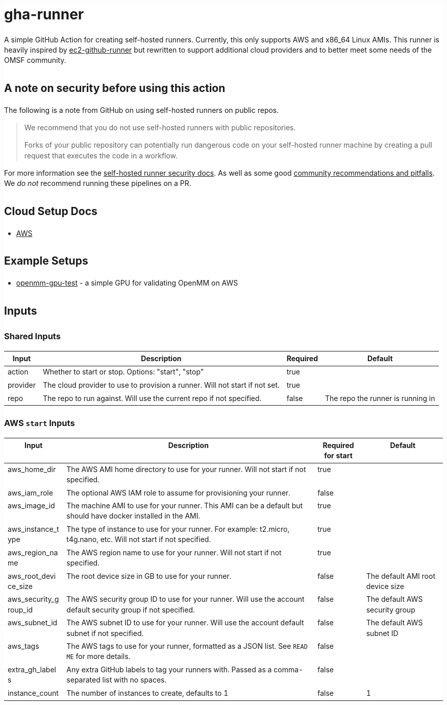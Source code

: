 # gha-runner
A simple GitHub Action for creating self-hosted runners. Currently, this only supports AWS and x86_64 Linux AMIs. This runner is heavily inspired by [ec2-github-runner](https://github.com/machulav/ec2-github-runner) but rewritten to support additional cloud providers and to better meet some needs of the OMSF community.

## A note on security before using this action
The following is a note from GitHub on using self-hosted runners on public repos.

> We recommend that you do not use self-hosted runners with public repositories.
>
> Forks of your public repository can potentially run dangerous code on your self-hosted runner machine by creating a pull request that executes the code in a workflow.

For more information see the [self-hosted runner security docs](https://docs.github.com/en/actions/hosting-your-own-runners/managing-self-hosted-runners/about-self-hosted-runners#self-hosted-runner-security-with-public-repositories). As well as some good [community recommendations and pitfalls](https://github.com/orgs/community/discussions/26722). We _do not_ recommend running these pipelines on a PR.

## Cloud Setup Docs
- [AWS](docs/aws.md)

## Example Setups
- [openmm-gpu-test](https://github.com/omsf-eco-infra/openmm-gpu-test) - a simple GPU for validating OpenMM on AWS

## Inputs

### Shared Inputs
| Input    | Description                                                                | Required | Default |
|----------|----------------------------------------------------------------------------|----------|---------|
| action   | Whether to start or stop. Options: "start", "stop"                         | true     |         |
| provider | The cloud provider to use to provision a runner. Will not start if not set.| true     |         |
| repo     | The repo to run against. Will use the current repo if not specified.       | false    | The repo the runner is running in |

### AWS `start` Inputs
| Input                 | Description                                                                                                        | Required for start | Default |
|-----------------------|--------------------------------------------------------------------------------------------------------------------|------------------- |---------|
| aws_home_dir          | The AWS AMI home directory to use for your runner. Will not start if not specified.                                | true               |         |
| aws_iam_role          | The optional AWS IAM role to assume for provisioning your runner.                                                  | false              |         |
| aws_image_id          | The machine AMI to use for your runner. This AMI can be a default but should have docker installed in the AMI.     | true               |         |
| aws_instance_type     | The type of instance to use for your runner. For example: t2.micro, t4g.nano, etc. Will not start if not specified.| true               |         |
| aws_region_name       | The AWS region name to use for your runner. Will not start if not specified.                                       | true               |         |
| aws_root_device_size  | The root device size in GB to use for your runner.                                                                 | false              | The default AMI root device size |
| aws_security_group_id | The AWS security group ID to use for your runner. Will use the account default security group if not specified.    | false              | The default AWS security group |
| aws_subnet_id         | The AWS subnet ID to use for your runner. Will use the account default subnet if not specified.                    | false              | The default AWS subnet ID |
| aws_tags              | The AWS tags to use for your runner, formatted as a JSON list. See `README` for more details.                      | false              |         |
| extra_gh_labels       | Any extra GitHub labels to tag your runners with. Passed as a comma-separated list with no spaces.                 | false              |         |
| instance_count        | The number of instances to create, defaults to 1                                                                   | false              | 1       |